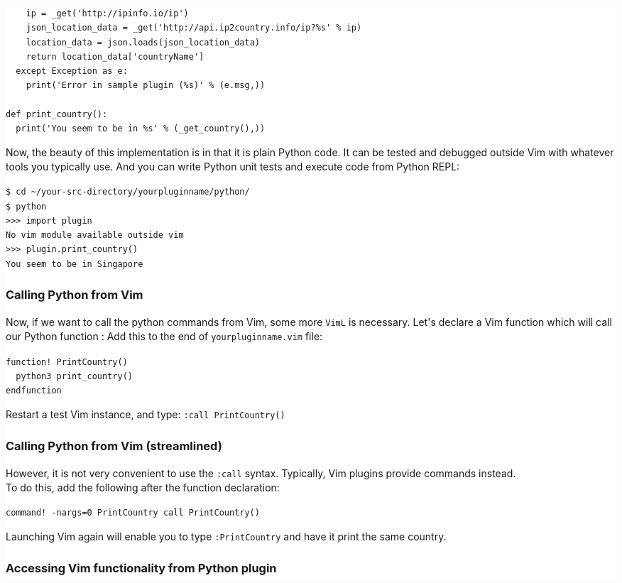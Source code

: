 ```
    ip = _get('http://ipinfo.io/ip')
    json_location_data = _get('http://api.ip2country.info/ip?%s' % ip)
    location_data = json.loads(json_location_data)
    return location_data['countryName']
  except Exception as e:
    print('Error in sample plugin (%s)' % (e.msg,))

def print_country():
  print('You seem to be in %s' % (_get_country(),))
```

Now, the beauty of this implementation is in that it is plain Python code. 
It can be tested and debugged outside Vim with whatever tools you typically use. 
And you can write Python unit tests and execute code from Python REPL:

```
$ cd ~/your-src-directory/yourpluginname/python/
$ python
>>> import plugin
No vim module available outside vim
>>> plugin.print_country()
You seem to be in Singapore
```


### Calling Python from Vim

Now, if we want to call the python commands from Vim, 
some more `VimL` is necessary. 
Let's declare a Vim function which will call our Python function : 
Add this to the end of `yourpluginname.vim` file:

```
function! PrintCountry()
  python3 print_country()
endfunction
```

Restart a test Vim instance, and type: `:call PrintCountry()` 


### Calling Python from Vim (streamlined)

However, it is not very convenient to use the `:call` syntax. 
Typically, Vim plugins provide commands instead.  
To do this, add the following after the function declaration:

```
command! -nargs=0 PrintCountry call PrintCountry()
```

Launching Vim again will enable you to type `:PrintCountry` 
and have it print the same country. 


### Accessing Vim functionality from Python plugin
